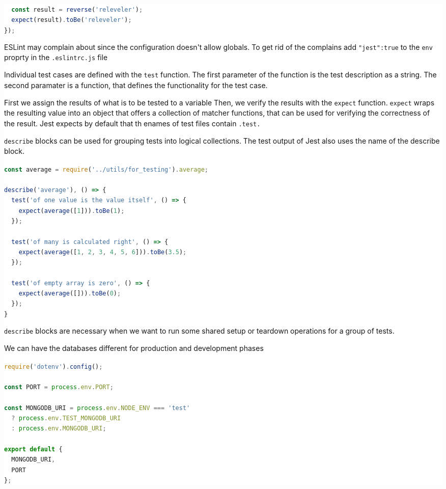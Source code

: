 ```js
  const result = reverse('releveler');
  expect(result).toBe('releveler');
});
```

ESLint may complain about since the configuration doesn't allow globals.
To get rid of the complains add `"jest":true` to the `env` proprty in the `.eslintrc.js` file

Individual test cases are defined with the `test` function. The first parameter of the function is the test description as a string. The second paramater is a function, that defines the functionality for the test case.

First we assign the results of what is to be tested to a variable
Then, we verify the results with the `expect` function. `expect` wraps the resulting value into an object that offers a collection of matcher functions, that can be used for verifying the correctness of the result.
Jest expects by default that th enames of test files contain `.test.`

`describe` blocks can be used for grouping tests into logical collections. The test output of Jest also uses the name of the describe block.

```js
const average = require('../utils/for_testing').average;

describe('average'), () => {
  test('of one value is the value itself', () => {
    expect(average([1])).toBe(1);
  });

  test('of many is calculated right', () => {
    expect(average([1, 2, 3, 4, 5, 6])).toBe(3.5);
  });

  test('of empty array is zero', () => {
    expect(average([])).toBe(0);
  });
}
```

`describe` blocks are necessary when we want to run some shared setup or teardown operations for a group of tests.

We can have the databases different for production and development phases
```js
require('dotenv').config();

const PORT = process.env.PORT;

const MONGODB_URI = process.env.NODE_ENV === 'test'
  ? process.env.TEST_MONGODB_URI
  : process.env.MONGODB_URI;

export default {
  MONGODB_URI,
  PORT
};
```
